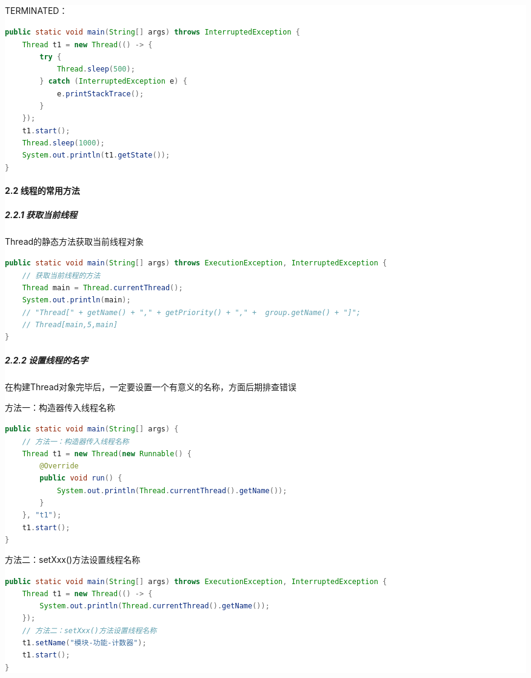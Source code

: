TERMINATED：

```java
public static void main(String[] args) throws InterruptedException {
    Thread t1 = new Thread(() -> {
        try {
            Thread.sleep(500);
        } catch (InterruptedException e) {
            e.printStackTrace();
        }
    });
    t1.start();
    Thread.sleep(1000);
    System.out.println(t1.getState());
}
```

#### 2.2 线程的常用方法

##### 2.2.1 获取当前线程

Thread的静态方法获取当前线程对象

```java
public static void main(String[] args) throws ExecutionException, InterruptedException {
	// 获取当前线程的方法
    Thread main = Thread.currentThread();
    System.out.println(main);
    // "Thread[" + getName() + "," + getPriority() + "," +  group.getName() + "]";
    // Thread[main,5,main]
}
```

##### 2.2.2 设置线程的名字

在构建Thread对象完毕后，一定要设置一个有意义的名称，方面后期排查错误

方法一：构造器传入线程名称 

```java
public static void main(String[] args) {  
    // 方法一：构造器传入线程名称  
    Thread t1 = new Thread(new Runnable() {  
        @Override  
        public void run() {  
            System.out.println(Thread.currentThread().getName());  
        }  
    }, "t1");  
    t1.start();  
}
```

方法二：setXxx()方法设置线程名称 

```java
public static void main(String[] args) throws ExecutionException, InterruptedException {
    Thread t1 = new Thread(() -> {
        System.out.println(Thread.currentThread().getName());
    });
    // 方法二：setXxx()方法设置线程名称
    t1.setName("模块-功能-计数器");
    t1.start();
}
```
